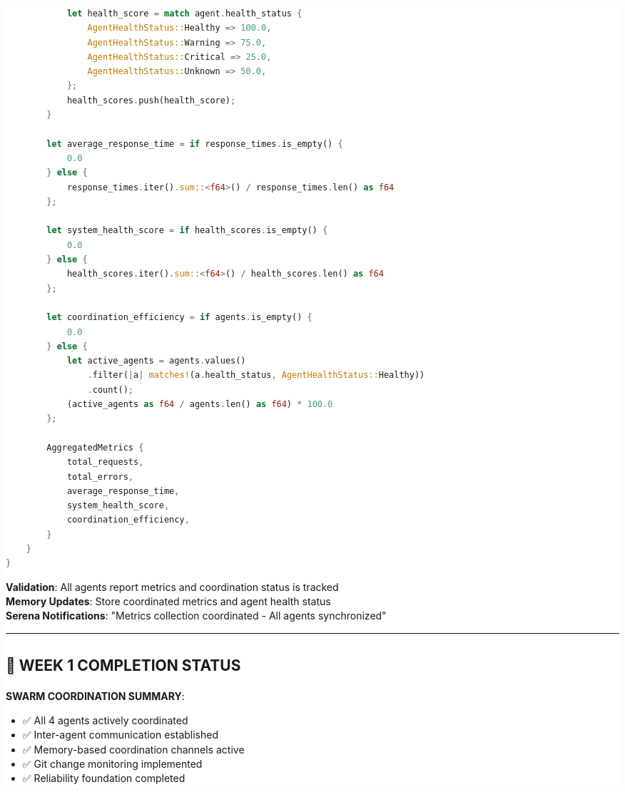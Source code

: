 ```rust
            let health_score = match agent.health_status {
                AgentHealthStatus::Healthy => 100.0,
                AgentHealthStatus::Warning => 75.0,
                AgentHealthStatus::Critical => 25.0,
                AgentHealthStatus::Unknown => 50.0,
            };
            health_scores.push(health_score);
        }
        
        let average_response_time = if response_times.is_empty() {
            0.0
        } else {
            response_times.iter().sum::<f64>() / response_times.len() as f64
        };
        
        let system_health_score = if health_scores.is_empty() {
            0.0
        } else {
            health_scores.iter().sum::<f64>() / health_scores.len() as f64
        };
        
        let coordination_efficiency = if agents.is_empty() {
            0.0
        } else {
            let active_agents = agents.values()
                .filter(|a| matches!(a.health_status, AgentHealthStatus::Healthy))
                .count();
            (active_agents as f64 / agents.len() as f64) * 100.0
        };
        
        AggregatedMetrics {
            total_requests,
            total_errors,
            average_response_time,
            system_health_score,
            coordination_efficiency,
        }
    }
}
```

**Validation**: All agents report metrics and coordination status is tracked  
**Memory Updates**: Store coordinated metrics and agent health status  
**Serena Notifications**: "Metrics collection coordinated - All agents synchronized"

---

## 🎯 WEEK 1 COMPLETION STATUS

**SWARM COORDINATION SUMMARY**:
- ✅ All 4 agents actively coordinated
- ✅ Inter-agent communication established
- ✅ Memory-based coordination channels active
- ✅ Git change monitoring implemented
- ✅ Reliability foundation completed

